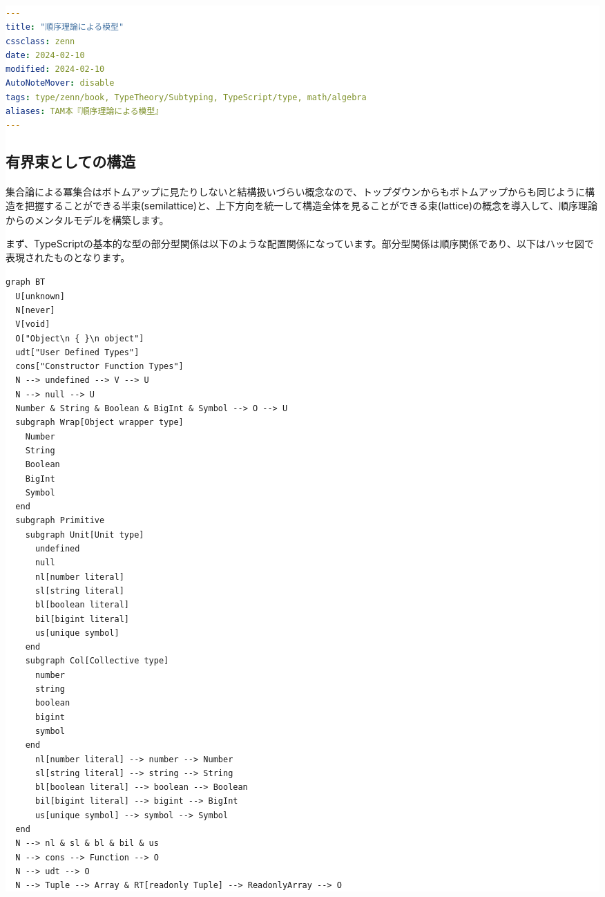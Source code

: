 ```yaml
---
title: "順序理論による模型"
cssclass: zenn
date: 2024-02-10
modified: 2024-02-10
AutoNoteMover: disable
tags: type/zenn/book, TypeTheory/Subtyping, TypeScript/type, math/algebra
aliases: TAM本『順序理論による模型』
---
```


## 有界束としての構造

集合論による冪集合はボトムアップに見たりしないと結構扱いづらい概念なので、トップダウンからもボトムアップからも同じように構造を把握することができる半束(semilattice)と、上下方向を統一して構造全体を見ることができる束(lattice)の概念を導入して、順序理論からのメンタルモデルを構築します。

まず、TypeScriptの基本的な型の部分型関係は以下のような配置関係になっています。部分型関係は順序関係であり、以下はハッセ図で表現されたものとなります。

```mermaid
graph BT
  U[unknown]
  N[never]
  V[void]
  O["Object\n { }\n object"]
  udt["User Defined Types"]
  cons["Constructor Function Types"]
  N --> undefined --> V --> U
  N --> null --> U
  Number & String & Boolean & BigInt & Symbol --> O --> U
  subgraph Wrap[Object wrapper type]
    Number
    String
    Boolean
    BigInt
    Symbol
  end
  subgraph Primitive
    subgraph Unit[Unit type]
      undefined
      null
      nl[number literal]
      sl[string literal]
      bl[boolean literal]
      bil[bigint literal]
      us[unique symbol]
    end
    subgraph Col[Collective type]
      number
      string
      boolean
      bigint
      symbol
    end
      nl[number literal] --> number --> Number
      sl[string literal] --> string --> String
      bl[boolean literal] --> boolean --> Boolean
      bil[bigint literal] --> bigint --> BigInt
      us[unique symbol] --> symbol --> Symbol
  end
  N --> nl & sl & bl & bil & us
  N --> cons --> Function --> O
  N --> udt --> O
  N --> Tuple --> Array & RT[readonly Tuple] --> ReadonlyArray --> O
```